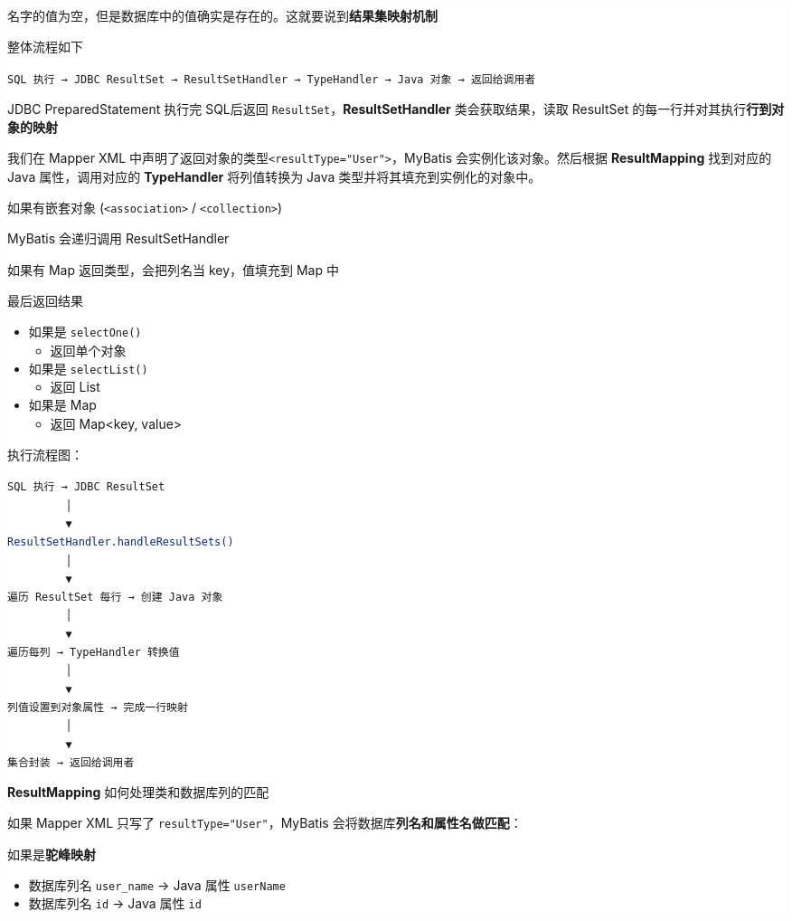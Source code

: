 名字的值为空，但是数据库中的值确实是存在的。这就要说到**结果集映射机制**

整体流程如下

```sh
SQL 执行 → JDBC ResultSet → ResultSetHandler → TypeHandler → Java 对象 → 返回给调用者
```

JDBC PreparedStatement 执行完 SQL后返回 `ResultSet`，**ResultSetHandler** 类会获取结果，读取 ResultSet 的每一行并对其执行**行到对象的映射**

我们在 Mapper XML 中声明了返回对象的类型`<resultType="User">`，MyBatis 会实例化该对象。然后根据 **ResultMapping** 找到对应的 Java 属性，调用对应的 **TypeHandler** 将列值转换为 Java 类型并将其填充到实例化的对象中。

如果有嵌套对象 (`<association>` / `<collection>`)

MyBatis 会递归调用 ResultSetHandler

如果有 Map 返回类型，会把列名当 key，值填充到 Map 中

最后返回结果

- 如果是 `selectOne()`
  - 返回单个对象
- 如果是 `selectList()`
  - 返回 List<JavaObject>
- 如果是 Map
  - 返回 Map<key, value>

执行流程图：

```sh
SQL 执行 → JDBC ResultSet
         │
         ▼
ResultSetHandler.handleResultSets()
         │
         ▼
遍历 ResultSet 每行 → 创建 Java 对象
         │
         ▼
遍历每列 → TypeHandler 转换值
         │
         ▼
列值设置到对象属性 → 完成一行映射
         │
         ▼
集合封装 → 返回给调用者
```

**ResultMapping** 如何处理类和数据库列的匹配

如果 Mapper XML 只写了 `resultType="User"`，MyBatis 会将数据库**列名和属性名做匹配**：

如果是**驼峰映射**

- 数据库列名 `user_name` → Java 属性 `userName`
- 数据库列名 `id` → Java 属性 `id`
